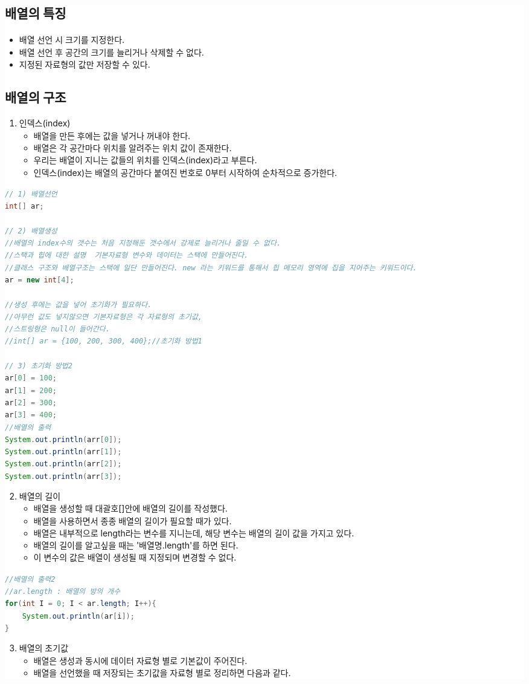 ## 배열의 특징
- 배열 선언 시 크기를 지정한다.
- 배열 선언 후 공간의 크기를 늘리거나 삭제할 수 없다.
- 지정된 자료형의 값만 저장할 수 있다.

## 배열의 구조
1. 인덱스(index)
    - 배열을 만든 후에는 값을 넣거나 꺼내야 한다.
    - 배열은 각 공간마다 위치를 알려주는 위치 값이 존재한다.
    - 우리는 배열이 지니는 값들의 위치를 인덱스(index)라고 부른다.
    - 인덱스(index)는 배열의 공간마다 붙여진 번호로 0부터 시작하여 순차적으로 증가한다.

```java
// 1) 배열선언
int[] ar;

// 2) 배열생성
//배열의 index수의 갯수는 처음 지정해둔 갯수에서 강제로 늘리거나 줄일 수 없다.
//스택과 힙에 대한 설명  기본자료형 변수와 데이터는 스택에 만들어진다.
//클래스 구조와 배열구조는 스택에 일단 만들어진다. new 라는 키워드를 통해서 힙 메모리 영역에 집을 지어주는 키워드이다.
ar = new int[4];

//생성 후에는 값을 넣어 초기화가 필요하다.
//아무런 값도 넣지않으면 기본자료형은 각 자료형의 초기값,
//스트링형은 null이 들어간다.
//int[] ar = {100, 200, 300, 400};//초기화 방법1

// 3) 초기화 방법2
ar[0] = 100;
ar[1] = 200;
ar[2] = 300;
ar[3] = 400;
//배열의 출력		
System.out.println(arr[0]);
System.out.println(arr[1]);
System.out.println(arr[2]);
System.out.println(arr[3]);
```
2. 배열의 길이
    - 배열을 생성할 때 대괄호[]안에 배열의 길이를 작성했다.
    - 배열을 사용하면서 종종 배열의 길이가 필요할 때가 있다.
    - 배열은 내부적으로 length라는 변수를 지니는데, 해당 변수는 배열의 길이 값을 가지고 있다.
    - 배열의 길이를 알고싶을 때는 '배열명.length'를 하면 된다.
    - 이 변수의 값은 배열이 생성될 때 지정되며 변경할 수 없다.

```java
//배열의 출력2
//ar.length : 배열의 방의 개수
for(int I = 0; I < ar.length; I++){
	System.out.println(ar[i]);
}
```
3. 배열의 초기값
    - 배열은 생성과 동시에 데이터 자료형 별로 기본값이 주어진다.
    - 배열을 선언했을 때 저장되는 초기값을 자료형 별로 정리하면 다음과 같다.
